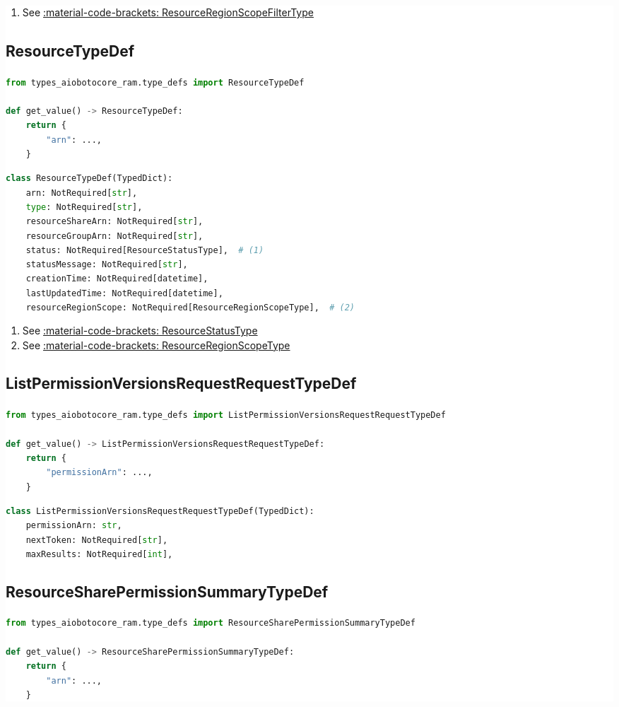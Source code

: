 1. See [:material-code-brackets: ResourceRegionScopeFilterType](./literals.md#resourceregionscopefiltertype) 
## ResourceTypeDef

```python title="Usage Example"
from types_aiobotocore_ram.type_defs import ResourceTypeDef

def get_value() -> ResourceTypeDef:
    return {
        "arn": ...,
    }
```

```python title="Definition"
class ResourceTypeDef(TypedDict):
    arn: NotRequired[str],
    type: NotRequired[str],
    resourceShareArn: NotRequired[str],
    resourceGroupArn: NotRequired[str],
    status: NotRequired[ResourceStatusType],  # (1)
    statusMessage: NotRequired[str],
    creationTime: NotRequired[datetime],
    lastUpdatedTime: NotRequired[datetime],
    resourceRegionScope: NotRequired[ResourceRegionScopeType],  # (2)
```

1. See [:material-code-brackets: ResourceStatusType](./literals.md#resourcestatustype) 
2. See [:material-code-brackets: ResourceRegionScopeType](./literals.md#resourceregionscopetype) 
## ListPermissionVersionsRequestRequestTypeDef

```python title="Usage Example"
from types_aiobotocore_ram.type_defs import ListPermissionVersionsRequestRequestTypeDef

def get_value() -> ListPermissionVersionsRequestRequestTypeDef:
    return {
        "permissionArn": ...,
    }
```

```python title="Definition"
class ListPermissionVersionsRequestRequestTypeDef(TypedDict):
    permissionArn: str,
    nextToken: NotRequired[str],
    maxResults: NotRequired[int],
```

## ResourceSharePermissionSummaryTypeDef

```python title="Usage Example"
from types_aiobotocore_ram.type_defs import ResourceSharePermissionSummaryTypeDef

def get_value() -> ResourceSharePermissionSummaryTypeDef:
    return {
        "arn": ...,
    }
```
